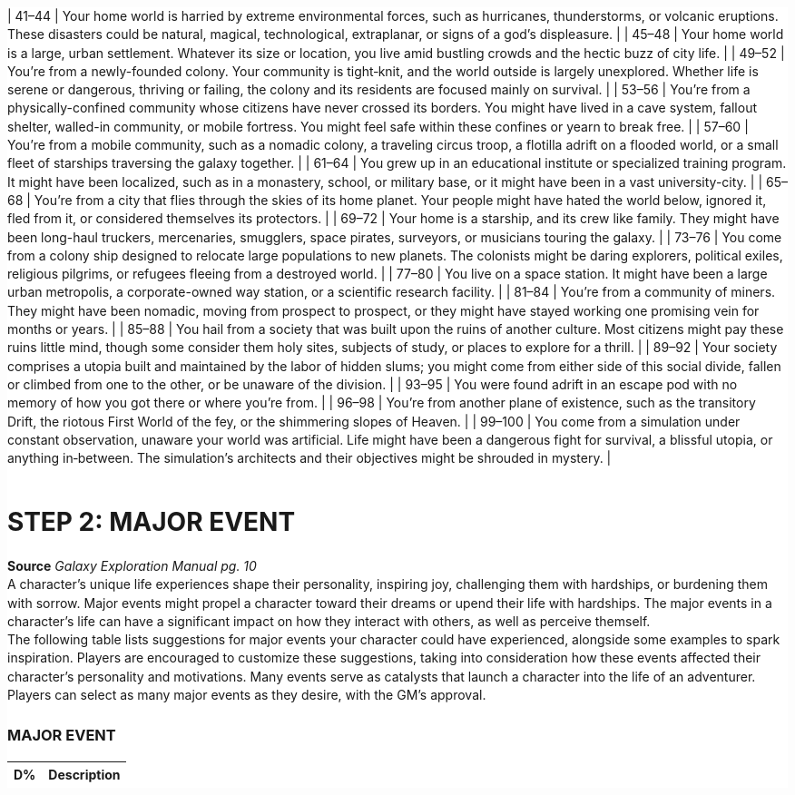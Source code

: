 | 41–44  | Your home world is harried by extreme environmental forces, such as hurricanes, thunderstorms, or volcanic eruptions. These disasters could be natural, magical, technological, extraplanar, or signs of a god’s displeasure.                                            |
| 45–48  | Your home world is a large, urban settlement. Whatever its size or location, you live amid bustling crowds and the hectic buzz of city life.                                                                                                                             |
| 49–52  | You’re from a newly-founded colony. Your community is tight‑knit, and the world outside is largely unexplored. Whether life is serene or dangerous, thriving or failing, the colony and its residents are focused mainly on survival.                                    |
| 53–56  | You’re from a physically-confined community whose citizens have never crossed its borders. You might have lived in a cave system, fallout shelter, walled-in community, or mobile fortress. You might feel safe within these confines or yearn to break free.            |
| 57–60  | You’re from a mobile community, such as a nomadic colony, a traveling circus troop, a flotilla adrift on a flooded world, or a small fleet of starships traversing the galaxy together.                                                                                  |
| 61–64  | You grew up in an educational institute or specialized training program. It might have been localized, such as in a monastery, school, or military base, or it might have been in a vast university-city.                                                                |
| 65–68  | You’re from a city that flies through the skies of its home planet. Your people might have hated the world below, ignored it, fled from it, or considered themselves its protectors.                                                                                     |
| 69–72  | Your home is a starship, and its crew like family. They might have been long-haul truckers, mercenaries, smugglers, space pirates, surveyors, or musicians touring the galaxy.                                                                                           |
| 73–76  | You come from a colony ship designed to relocate large populations to new planets. The colonists might be daring explorers, political exiles, religious pilgrims, or refugees fleeing from a destroyed world.                                                            |
| 77–80  | You live on a space station. It might have been a large urban metropolis, a corporate-owned way station, or a scientific research facility.                                                                                                                              |
| 81–84  | You’re from a community of miners. They might have been nomadic, moving from prospect to prospect, or they might have stayed working one promising vein for months or years.                                                                                             |
| 85–88  | You hail from a society that was built upon the ruins of another culture. Most citizens might pay these ruins little mind, though some consider them holy sites, subjects of study, or places to explore for a thrill.                                                   |
| 89–92  | Your society comprises a utopia built and maintained by the labor of hidden slums; you might come from either side of this social divide, fallen or climbed from one to the other, or be unaware of the division.                                                        |
| 93–95  | You were found adrift in an escape pod with no memory of how you got there or where you’re from.                                                                                                                                                                         |
| 96–98  | You’re from another plane of existence, such as the transitory Drift, the riotous First World of the fey, or the shimmering slopes of Heaven.                                                                                                                            |
| 99–100 | You come from a simulation under constant observation, unaware your world was artificial. Life might have been a dangerous fight for survival, a blissful utopia, or anything in‑between. The simulation’s architects and their objectives might be shrouded in mystery. |

  

# STEP 2: MAJOR EVENT

**Source** _Galaxy Exploration Manual pg. 10_  
A character’s unique life experiences shape their personality, inspiring joy, challenging them with hardships, or burdening them with sorrow. Major events might propel a character toward their dreams or upend their life with hardships. The major events in a character’s life can have a significant impact on how they interact with others, as well as perceive themself.  
The following table lists suggestions for major events your character could have experienced, alongside some examples to spark inspiration. Players are encouraged to customize these suggestions, taking into consideration how these events affected their character’s personality and motivations. Many events serve as catalysts that launch a character into the life of an adventurer. Players can select as many major events as they desire, with the GM’s approval.  
  

### MAJOR EVENT

| D%     | Description                                                                                                                                                                                                                                                             |
| ------ | ----------------------------------------------------------------------------------------------------------------------------------------------------------------------------------------------------------------------------------------------------------------------- |